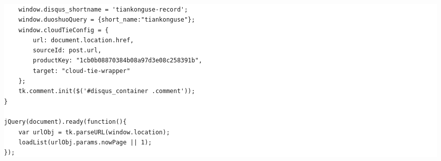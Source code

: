         window.disqus_shortname = 'tiankonguse-record'; 
        window.duoshuoQuery = {short_name:"tiankonguse"};
        window.cloudTieConfig = {
            url: document.location.href, 
            sourceId: post.url,
            productKey: "1cb0b08870384b08a97d3e08c258391b",
            target: "cloud-tie-wrapper"
        };
        tk.comment.init($('#disqus_container .comment'));
    }
    
    jQuery(document).ready(function(){
        var urlObj = tk.parseURL(window.location);
        loadList(urlObj.params.nowPage || 1);
    });
</script>
